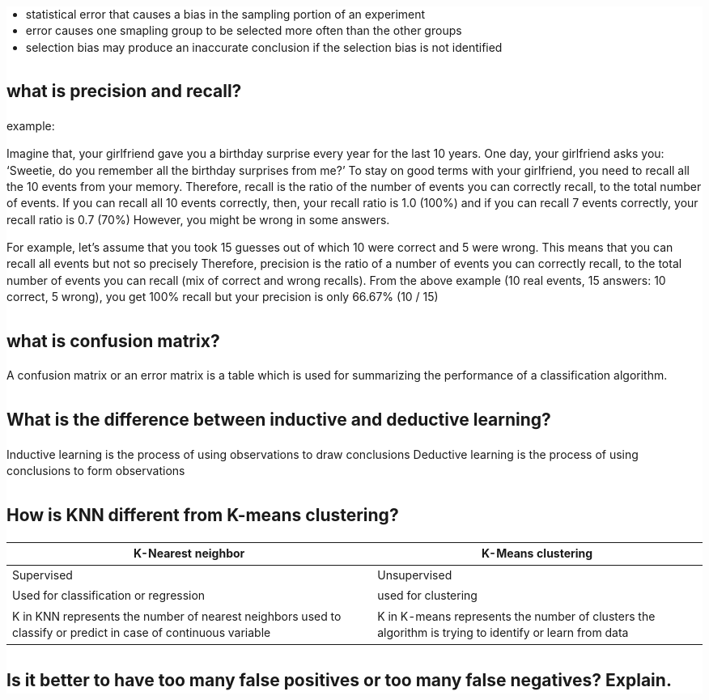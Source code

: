 * statistical error that causes a bias in the sampling portion of an experiment
* error causes one smapling group to be selected more often than the other groups
* selection bias may produce an inaccurate conclusion if the selection bias is not identified

## what is precision and recall?

example:

Imagine that, your girlfriend gave you a birthday surprise every year for the last 10 years. One day, your girlfriend asks you: ‘Sweetie, do you remember all the birthday surprises from me?’
To stay on good terms with your girlfriend, you need to recall all the 10 events from your memory. Therefore, recall is the ratio of the number of events you can correctly recall, to the total number of events.
If you can recall all 10 events correctly, then, your recall ratio is 1.0 (100%) and if you can recall 7 events correctly, your recall ratio is 0.7 (70%)
However, you might be wrong in some answers.

For example, let’s assume that you took 15 guesses out of which 10 were correct and 5 were wrong. This means that you can recall all events but not so precisely
Therefore, precision is the ratio of a number of events you can correctly recall, to the total number of events you can recall (mix of correct and wrong recalls).
From the above example (10 real events, 15 answers: 10 correct, 5 wrong), you get 100% recall but your precision is only 66.67% (10 / 15)

## what is confusion matrix?

A confusion matrix or an error matrix is a table which is used for summarizing the performance of a classification algorithm. 

## What is the difference between inductive and deductive learning?
Inductive learning is the process of using observations to draw conclusions 
Deductive learning is the process of using conclusions to form observations 

## How is KNN different from K-means clustering?

K-Nearest neighbor | K-Means clustering
--- | ---
Supervised | Unsupervised
Used for classification or regression | used for clustering
K in KNN represents the number of nearest neighbors used to classify or predict in case of continuous variable | K in K-means represents the number of clusters the algorithm is trying to identify or learn from data


##  Is it better to have too many false positives or too many false negatives? Explain.

